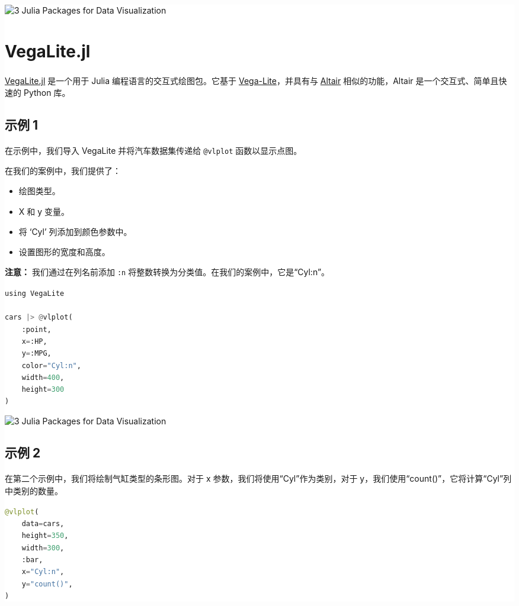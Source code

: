 ![3 Julia Packages for Data Visualization](../Images/970e567902741e81e47a37e188b74ce7.png)

# VegaLite.jl

[VegaLite.jl](https://github.com/queryverse/VegaLite.jl) 是一个用于 Julia 编程语言的交互式绘图包。它基于 [Vega-Lite](https://vega.github.io/vega-lite/)，并具有与 [Altair](https://altair-viz.github.io/getting_started/overview.html) 相似的功能，Altair 是一个交互式、简单且快速的 Python 库。

## 示例 1

在示例中，我们导入 VegaLite 并将汽车数据集传递给 `@vlplot` 函数以显示点图。

在我们的案例中，我们提供了：

+   绘图类型。

+   X 和 y 变量。

+   将 ‘Cyl’ 列添加到颜色参数中。

+   设置图形的宽度和高度。

**注意：** 我们通过在列名前添加 `:n` 将整数转换为分类值。在我们的案例中，它是“Cyl:n”。

```py
using VegaLite

cars |> @vlplot(
    :point,
    x=:HP,
    y=:MPG,
    color="Cyl:n",
    width=400,
    height=300
)
```

![3 Julia Packages for Data Visualization](../Images/7aec8be30290c9c613222b642a236188.png)

## 示例 2

在第二个示例中，我们将绘制气缸类型的条形图。对于 x 参数，我们将使用“Cyl”作为类别，对于 y，我们使用“count()”，它将计算“Cyl”列中类别的数量。

```py
@vlplot(
    data=cars,
    height=350,
    width=300,
    :bar,
    x="Cyl:n",
    y="count()",
)
```
